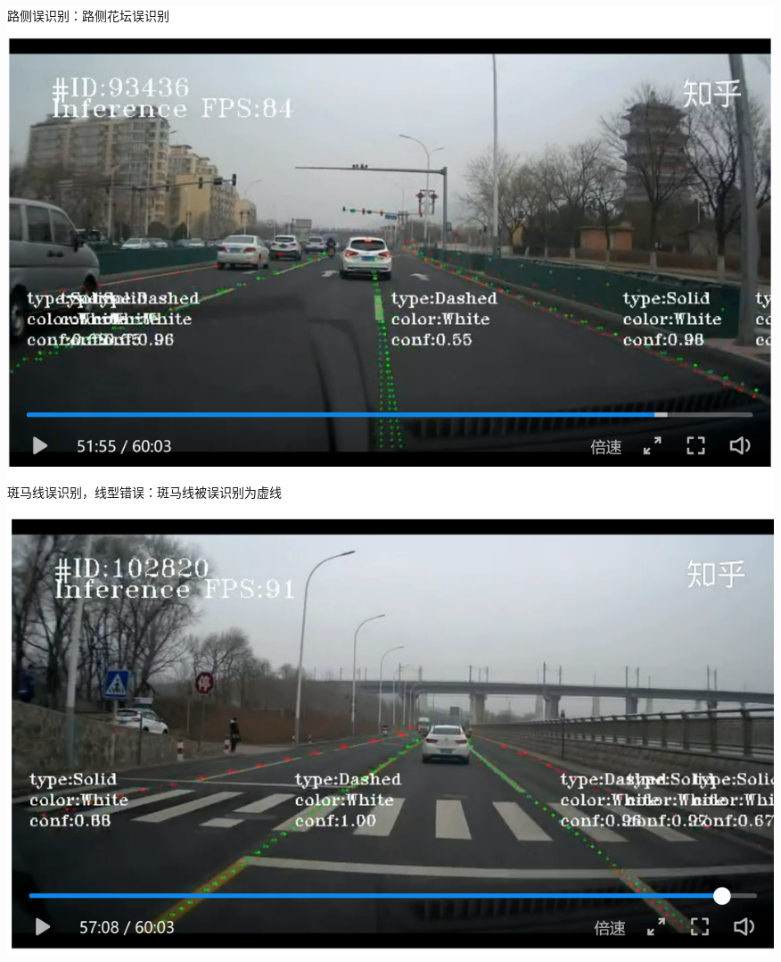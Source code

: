 路侧误识别：路侧花坛误识别

![image-20230411133152401](博世.assets/image-20230411133152401.png)

斑马线误识别，线型错误：斑马线被误识别为虚线

![image-20230411135208763](博世.assets/image-20230411135208763.png)
